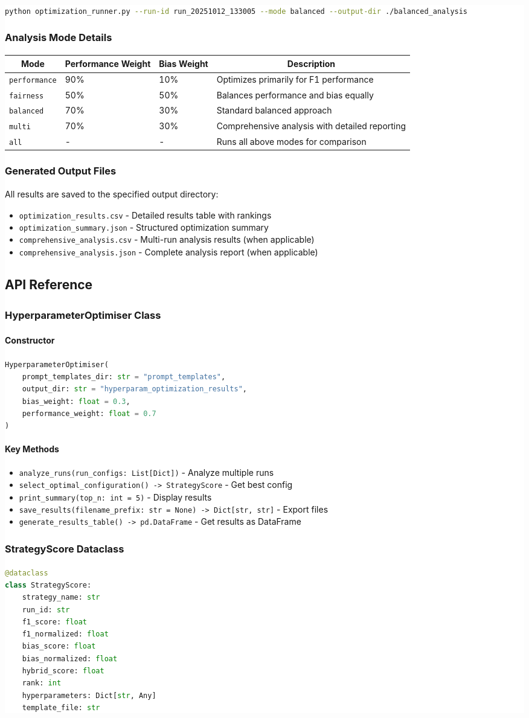 ```bash
python optimization_runner.py --run-id run_20251012_133005 --mode balanced --output-dir ./balanced_analysis
```

### Analysis Mode Details

| Mode | Performance Weight | Bias Weight | Description |
|------|-------------------|-------------|-------------|
| `performance` | 90% | 10% | Optimizes primarily for F1 performance |
| `fairness` | 50% | 50% | Balances performance and bias equally |
| `balanced` | 70% | 30% | Standard balanced approach |
| `multi` | 70% | 30% | Comprehensive analysis with detailed reporting |
| `all` | - | - | Runs all above modes for comparison |

### Generated Output Files

All results are saved to the specified output directory:

- `optimization_results.csv` - Detailed results table with rankings
- `optimization_summary.json` - Structured optimization summary
- `comprehensive_analysis.csv` - Multi-run analysis results (when applicable)
- `comprehensive_analysis.json` - Complete analysis report (when applicable)

## API Reference

### HyperparameterOptimiser Class

#### Constructor

```python
HyperparameterOptimiser(
    prompt_templates_dir: str = "prompt_templates",
    output_dir: str = "hyperparam_optimization_results", 
    bias_weight: float = 0.3,
    performance_weight: float = 0.7
)
```

#### Key Methods

- `analyze_runs(run_configs: List[Dict])` - Analyze multiple runs
- `select_optimal_configuration() -> StrategyScore` - Get best config
- `print_summary(top_n: int = 5)` - Display results
- `save_results(filename_prefix: str = None) -> Dict[str, str]` - Export files
- `generate_results_table() -> pd.DataFrame` - Get results as DataFrame

### StrategyScore Dataclass

```python
@dataclass
class StrategyScore:
    strategy_name: str
    run_id: str
    f1_score: float
    f1_normalized: float
    bias_score: float  
    bias_normalized: float
    hybrid_score: float
    rank: int
    hyperparameters: Dict[str, Any]
    template_file: str
```
